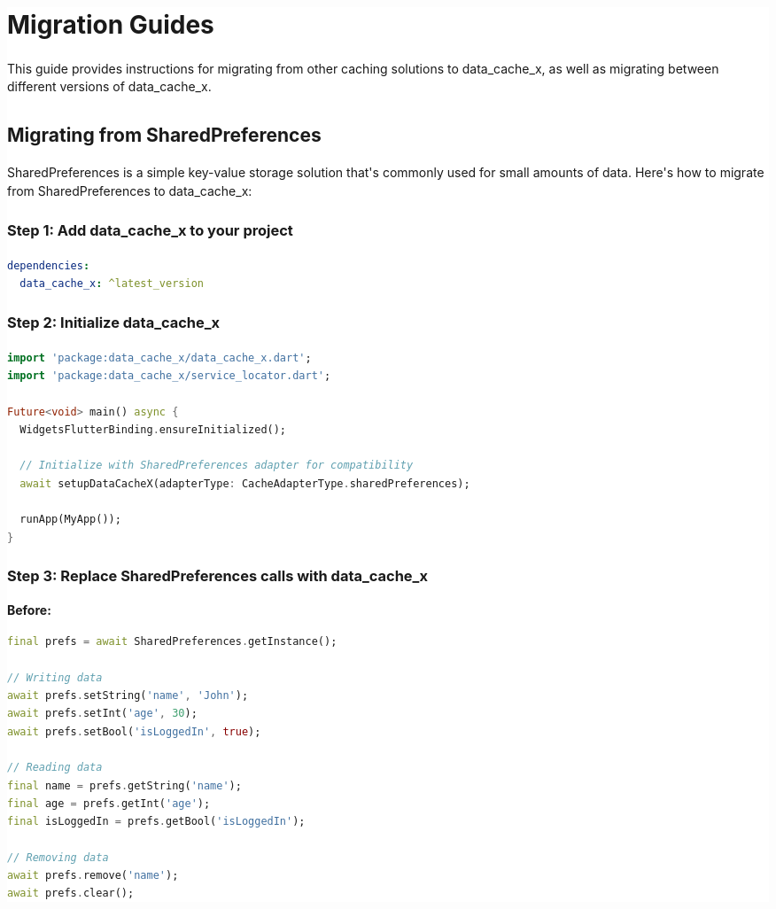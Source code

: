 # Migration Guides

This guide provides instructions for migrating from other caching solutions to data_cache_x, as well as migrating between different versions of data_cache_x.

## Migrating from SharedPreferences

SharedPreferences is a simple key-value storage solution that's commonly used for small amounts of data. Here's how to migrate from SharedPreferences to data_cache_x:

### Step 1: Add data_cache_x to your project

```yaml
dependencies:
  data_cache_x: ^latest_version
```

### Step 2: Initialize data_cache_x

```dart
import 'package:data_cache_x/data_cache_x.dart';
import 'package:data_cache_x/service_locator.dart';

Future<void> main() async {
  WidgetsFlutterBinding.ensureInitialized();
  
  // Initialize with SharedPreferences adapter for compatibility
  await setupDataCacheX(adapterType: CacheAdapterType.sharedPreferences);
  
  runApp(MyApp());
}
```

### Step 3: Replace SharedPreferences calls with data_cache_x

**Before:**
```dart
final prefs = await SharedPreferences.getInstance();

// Writing data
await prefs.setString('name', 'John');
await prefs.setInt('age', 30);
await prefs.setBool('isLoggedIn', true);

// Reading data
final name = prefs.getString('name');
final age = prefs.getInt('age');
final isLoggedIn = prefs.getBool('isLoggedIn');

// Removing data
await prefs.remove('name');
await prefs.clear();
```
